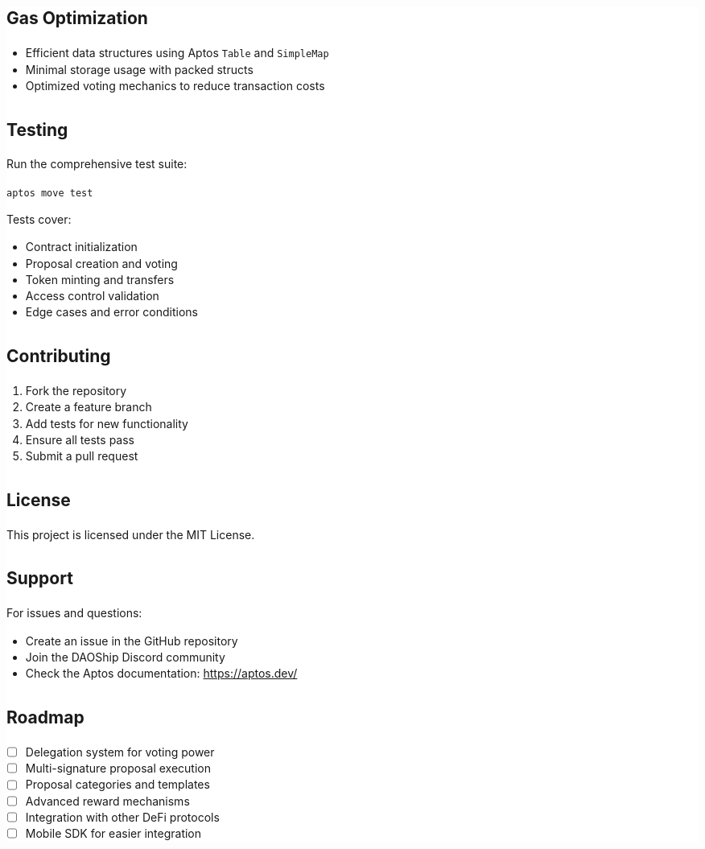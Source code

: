 ## Gas Optimization

- Efficient data structures using Aptos `Table` and `SimpleMap`
- Minimal storage usage with packed structs
- Optimized voting mechanics to reduce transaction costs

## Testing

Run the comprehensive test suite:
```bash
aptos move test
```

Tests cover:
- Contract initialization
- Proposal creation and voting
- Token minting and transfers
- Access control validation
- Edge cases and error conditions

## Contributing

1. Fork the repository
2. Create a feature branch
3. Add tests for new functionality
4. Ensure all tests pass
5. Submit a pull request

## License

This project is licensed under the MIT License.

## Support

For issues and questions:
- Create an issue in the GitHub repository
- Join the DAOShip Discord community
- Check the Aptos documentation: https://aptos.dev/

## Roadmap

- [ ] Delegation system for voting power
- [ ] Multi-signature proposal execution
- [ ] Proposal categories and templates
- [ ] Advanced reward mechanisms
- [ ] Integration with other DeFi protocols
- [ ] Mobile SDK for easier integration
